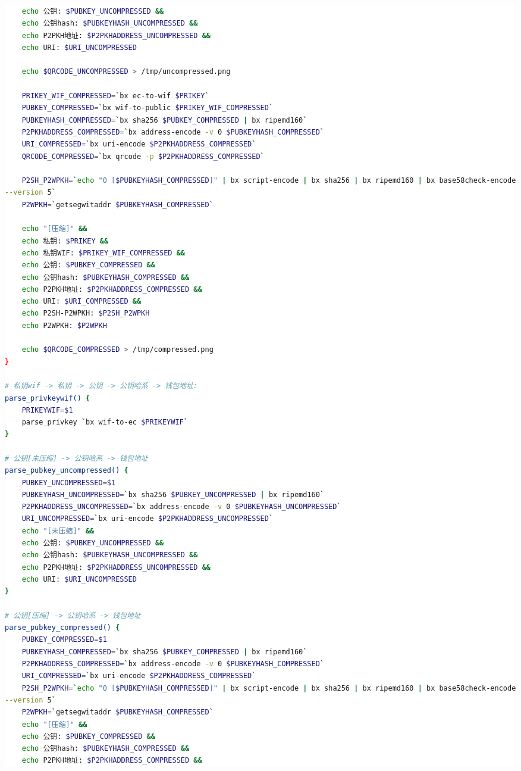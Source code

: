 ```bash
    echo 公钥: $PUBKEY_UNCOMPRESSED &&
    echo 公钥hash: $PUBKEYHASH_UNCOMPRESSED &&
    echo P2PKH地址: $P2PKHADDRESS_UNCOMPRESSED &&
    echo URI: $URI_UNCOMPRESSED 

    echo $QRCODE_UNCOMPRESSED > /tmp/uncompressed.png

    PRIKEY_WIF_COMPRESSED=`bx ec-to-wif $PRIKEY`
    PUBKEY_COMPRESSED=`bx wif-to-public $PRIKEY_WIF_COMPRESSED`
    PUBKEYHASH_COMPRESSED=`bx sha256 $PUBKEY_COMPRESSED | bx ripemd160`
    P2PKHADDRESS_COMPRESSED=`bx address-encode -v 0 $PUBKEYHASH_COMPRESSED`
    URI_COMPRESSED=`bx uri-encode $P2PKHADDRESS_COMPRESSED`
    QRCODE_COMPRESSED=`bx qrcode -p $P2PKHADDRESS_COMPRESSED`

    P2SH_P2WPKH=`echo "0 [$PUBKEYHASH_COMPRESSED]" | bx script-encode | bx sha256 | bx ripemd160 | bx base58check-encode --version 5`
    P2WPKH=`getsegwitaddr $PUBKEYHASH_COMPRESSED`

    echo "[压缩]" &&
    echo 私钥: $PRIKEY &&
    echo 私钥WIF: $PRIKEY_WIF_COMPRESSED &&
    echo 公钥: $PUBKEY_COMPRESSED &&
    echo 公钥hash: $PUBKEYHASH_COMPRESSED &&
    echo P2PKH地址: $P2PKHADDRESS_COMPRESSED &&
    echo URI: $URI_COMPRESSED &&
    echo P2SH-P2WPKH: $P2SH_P2WPKH
    echo P2WPKH: $P2WPKH

    echo $QRCODE_COMPRESSED > /tmp/compressed.png
} 

# 私钥wif -> 私钥 -> 公钥 -> 公钥哈系 -> 钱包地址:
parse_privkeywif() {
    PRIKEYWIF=$1
    parse_privkey `bx wif-to-ec $PRIKEYWIF`
}

# 公钥[未压缩] -> 公钥哈系 -> 钱包地址
parse_pubkey_uncompressed() {
    PUBKEY_UNCOMPRESSED=$1
    PUBKEYHASH_UNCOMPRESSED=`bx sha256 $PUBKEY_UNCOMPRESSED | bx ripemd160`
    P2PKHADDRESS_UNCOMPRESSED=`bx address-encode -v 0 $PUBKEYHASH_UNCOMPRESSED`
    URI_UNCOMPRESSED=`bx uri-encode $P2PKHADDRESS_UNCOMPRESSED`
    echo "[未压缩]" &&
    echo 公钥: $PUBKEY_UNCOMPRESSED &&
    echo 公钥hash: $PUBKEYHASH_UNCOMPRESSED &&
    echo P2PKH地址: $P2PKHADDRESS_UNCOMPRESSED &&
    echo URI: $URI_UNCOMPRESSED 
}

# 公钥[压缩] -> 公钥哈系 -> 钱包地址
parse_pubkey_compressed() {
    PUBKEY_COMPRESSED=$1
    PUBKEYHASH_COMPRESSED=`bx sha256 $PUBKEY_COMPRESSED | bx ripemd160`
    P2PKHADDRESS_COMPRESSED=`bx address-encode -v 0 $PUBKEYHASH_COMPRESSED`
    URI_COMPRESSED=`bx uri-encode $P2PKHADDRESS_COMPRESSED`
    P2SH_P2WPKH=`echo "0 [$PUBKEYHASH_COMPRESSED]" | bx script-encode | bx sha256 | bx ripemd160 | bx base58check-encode --version 5`
    P2WPKH=`getsegwitaddr $PUBKEYHASH_COMPRESSED`
    echo "[压缩]" &&
    echo 公钥: $PUBKEY_COMPRESSED &&
    echo 公钥hash: $PUBKEYHASH_COMPRESSED &&
    echo P2PKH地址: $P2PKHADDRESS_COMPRESSED &&
```